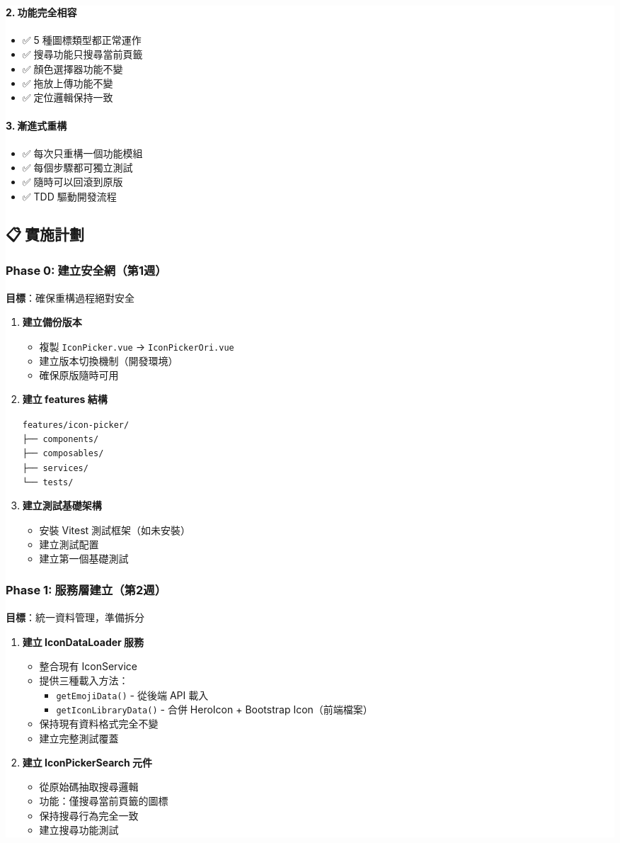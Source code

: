 #### 2. 功能完全相容
- ✅ 5 種圖標類型都正常運作
- ✅ 搜尋功能只搜尋當前頁籤
- ✅ 顏色選擇器功能不變
- ✅ 拖放上傳功能不變
- ✅ 定位邏輯保持一致

#### 3. 漸進式重構
- ✅ 每次只重構一個功能模組
- ✅ 每個步驟都可獨立測試
- ✅ 隨時可以回滾到原版
- ✅ TDD 驅動開發流程

## 📋 實施計劃

### Phase 0: 建立安全網（第1週）
**目標**：確保重構過程絕對安全

1. **建立備份版本**
   - 複製 `IconPicker.vue` → `IconPickerOri.vue`
   - 建立版本切換機制（開發環境）
   - 確保原版隨時可用

2. **建立 features 結構**
   ```bash
   features/icon-picker/
   ├── components/
   ├── composables/
   ├── services/
   └── tests/
   ```

3. **建立測試基礎架構**
   - 安裝 Vitest 測試框架（如未安裝）
   - 建立測試配置
   - 建立第一個基礎測試

### Phase 1: 服務層建立（第2週）
**目標**：統一資料管理，準備拆分

1. **建立 IconDataLoader 服務**
   - 整合現有 IconService
   - 提供三種載入方法：
     * `getEmojiData()` - 從後端 API 載入
     * `getIconLibraryData()` - 合併 HeroIcon + Bootstrap Icon（前端檔案）
   - 保持現有資料格式完全不變
   - 建立完整測試覆蓋

2. **建立 IconPickerSearch 元件**
   - 從原始碼抽取搜尋邏輯
   - 功能：僅搜尋當前頁籤的圖標
   - 保持搜尋行為完全一致
   - 建立搜尋功能測試
